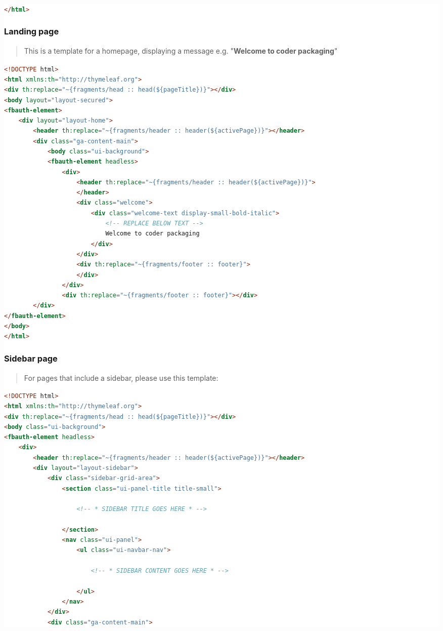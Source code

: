 ```HTML
</html>
```

### Landing page

> This is a template for a homepage, displaying a message e.g. "**Welcome to coder packaging**"

```HTML
<!DOCTYPE html>
<html xmlns:th="http://thymeleaf.org">
<div th:replace="~{fragments/head :: head(${pageTitle})}"></div>
<body layout="layout-secured">
<fbauth-element>
    <div layout="layout-home">
        <header th:replace="~{fragments/header :: header(${activePage})}"></header>
        <div class="ga-content-main">
            <body class="ui-background">
            <fbauth-element headless>
                <div>
                    <header th:replace="~{fragments/header :: header(${activePage})}">
                    </header>
                    <div class="welcome">
                        <div class="welcome-text display-small-bold-italic">
                            <!-- REPLACE BELOW TEXT -->
                            Welcome to coder packaging
                        </div>
                    </div>
                    <div th:replace="~{fragments/footer :: footer}">
                    </div>
                </div>
                <div th:replace="~{fragments/footer :: footer}"></div>
        </div>
</fbauth-element>
</body>
</html>
```

### Sidebar page

> For pages that include a sidebar, please use this template:

```HTML
<!DOCTYPE html>
<html xmlns:th="http://thymeleaf.org">
<div th:replace="~{fragments/head :: head(${pageTitle})}"></div>
<body class="ui-background">
<fbauth-element headless>
    <div>
        <header th:replace="~{fragments/header :: header(${activePage})}"></header>
        <div layout="layout-sidebar">
            <div class="sidebar-grid-area">
                <section class="ui-panel-title title-small">

                    <!-- * SIDEBAR TITLE GOES HERE * -->

                </section>
                <nav class="ui-panel">
                    <ul class="ui-navbar-nav">

                        <!-- * SIDEBAR CONTENT GOES HERE * -->

                    </ul>
                </nav>
            </div>
            <div class="ga-content-main">
```